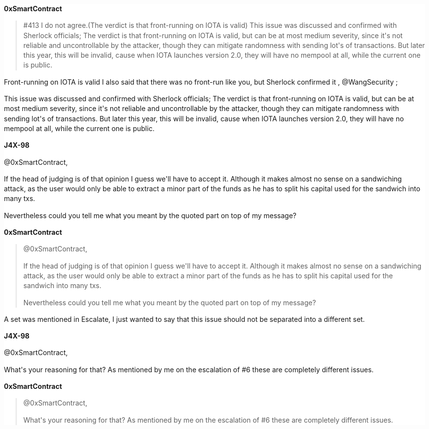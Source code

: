**0xSmartContract**

> #413 I do not agree.(The verdict is that front-running on IOTA is valid)
> This issue was discussed and confirmed with Sherlock officials;
> The verdict is that front-running on IOTA is valid, but can be at most medium severity, since it's not reliable and uncontrollable by the attacker, though they can mitigate randomness with sending lot's of transactions.
> But later this year, this will be invalid, cause when IOTA launches version 2.0, they will have no mempool at all, while the current one is public.

Front-running on IOTA is valid
I also said that there was no front-run like you, but Sherlock confirmed it , @WangSecurity ;

This issue was discussed and confirmed with Sherlock officials;
The verdict is that front-running on IOTA is valid, but can be at most medium severity, since it's not reliable and uncontrollable by the attacker, though they can mitigate randomness with sending lot's of transactions.
But later this year, this will be invalid, cause when IOTA launches version 2.0, they will have no mempool at all, while the current one is public.




**J4X-98**

@0xSmartContract,

If the head of judging is of that opinion I guess we'll have to accept it. Although it makes almost no sense on a sandwiching attack, as the user would only be able to extract a minor part of the funds as he has to split his capital used for the sandwich into many txs.

Nevertheless could you tell me what you meant by the quoted part on top of my message? 

**0xSmartContract**

> @0xSmartContract,
> 
> If the head of judging is of that opinion I guess we'll have to accept it. Although it makes almost no sense on a sandwiching attack, as the user would only be able to extract a minor part of the funds as he has to split his capital used for the sandwich into many txs.
> 
> Nevertheless could you tell me what you meant by the quoted part on top of my message?

A set was mentioned in Escalate, I just wanted to say that this issue should not be separated into a different set.

**J4X-98**

@0xSmartContract, 

What's your reasoning for that? As mentioned by me on the escalation of #6 these are completely different issues.

**0xSmartContract**

> @0xSmartContract,
> 
> What's your reasoning for that? As mentioned by me on the escalation of #6 these are completely different issues.
